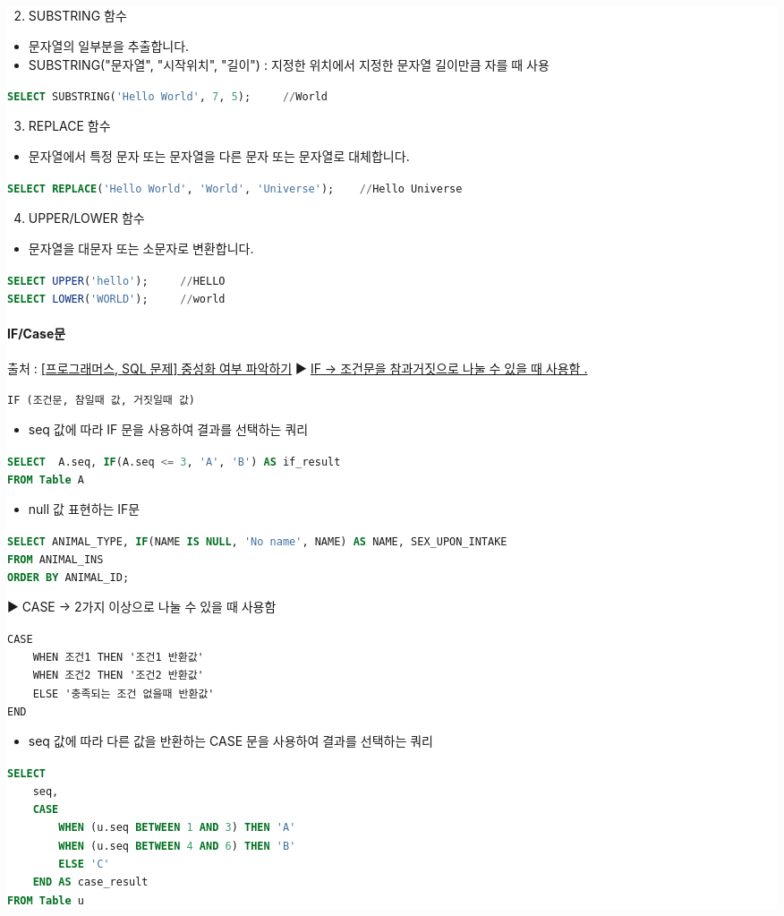2. SUBSTRING 함수
- 문자열의 일부분을 추출합니다. 
- SUBSTRING("문자열", "시작위치", "길이") : 지정한 위치에서 지정한 문자열 길이만큼 자를 때 사용
```sql
SELECT SUBSTRING('Hello World', 7, 5);     //World
```

3. REPLACE 함수
- 문자열에서 특정 문자 또는 문자열을 다른 문자 또는 문자열로 대체합니다.
```sql
SELECT REPLACE('Hello World', 'World', 'Universe');    //Hello Universe
```

4. UPPER/LOWER 함수
- 문자열을 대문자 또는 소문자로 변환합니다.
```sql
SELECT UPPER('hello');     //HELLO
SELECT LOWER('WORLD');     //world
```



#### IF/Case문
출처 : [[프로그래머스, SQL 문제] 중성화 여부 파악하기](https://mentha2.tistory.com/102)
▶  [IF -> 조건문을 참과거짓으로 나눌 수 있을 때 사용함 .](https://school.programmers.co.kr/learn/courses/30/lessons/59410)
```
IF (조건문, 참일때 값, 거짓일때 값)  
```
- seq 값에 따라 IF 문을 사용하여 결과를 선택하는 쿼리
```sql
SELECT  A.seq, IF(A.seq <= 3, 'A', 'B') AS if_result 
FROM Table A
```
- null 값 표현하는 IF문
```sql
SELECT ANIMAL_TYPE, IF(NAME IS NULL, 'No name', NAME) AS NAME, SEX_UPON_INTAKE
FROM ANIMAL_INS
ORDER BY ANIMAL_ID;
```

▶ CASE -> 2가지 이상으로 나눌 수 있을 때 사용함
```
﻿CASE
	﻿WHEN 조건1 THEN '조건1 반환값' 
	﻿WHEN 조건2 THEN '조건2 반환값' 
	﻿ELSE '충족되는 조건 없을때 반환값'
END
```
- seq 값에 따라 다른 값을 반환하는 CASE 문을 사용하여 결과를 선택하는 쿼리
```sql
SELECT
	seq,
	CASE
		WHEN (u.seq BETWEEN 1 AND 3) THEN 'A' 
		WHEN (u.seq BETWEEN 4 AND 6) THEN 'B' 
		ELSE 'C'
	END AS case_result
FROM Table u
```
